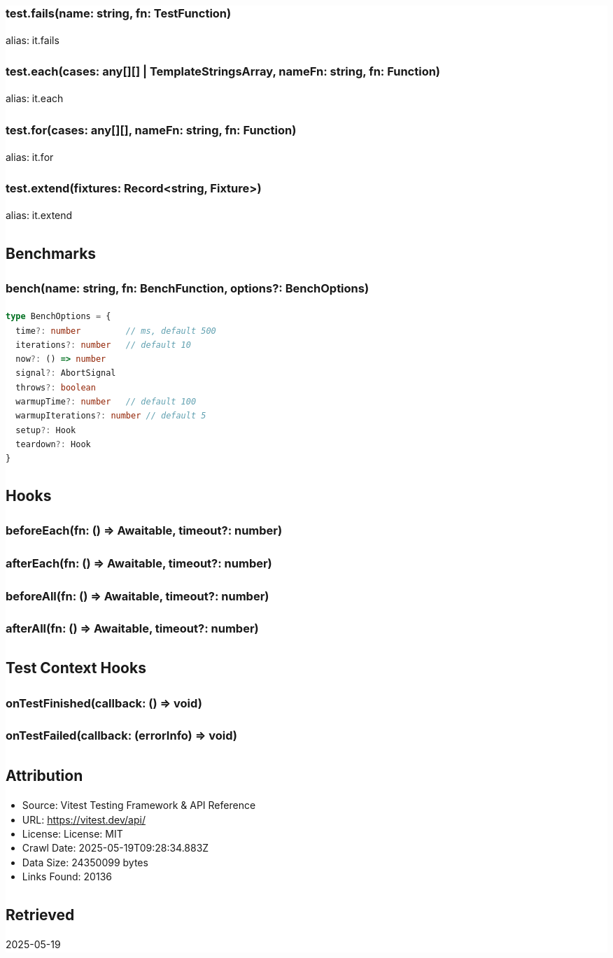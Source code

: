 ### test.fails(name: string, fn: TestFunction)
alias: it.fails

### test.each(cases: any[][] | TemplateStringsArray, nameFn: string, fn: Function)
alias: it.each

### test.for(cases: any[][], nameFn: string, fn: Function)
alias: it.for

### test.extend(fixtures: Record<string, Fixture>)
alias: it.extend

## Benchmarks

### bench(name: string, fn: BenchFunction, options?: BenchOptions)
```ts
type BenchOptions = {
  time?: number         // ms, default 500
  iterations?: number   // default 10
  now?: () => number
  signal?: AbortSignal
  throws?: boolean
  warmupTime?: number   // default 100
  warmupIterations?: number // default 5
  setup?: Hook
  teardown?: Hook
}
```

## Hooks

### beforeEach(fn: () => Awaitable<void>, timeout?: number)
### afterEach(fn: () => Awaitable<void>, timeout?: number)
### beforeAll(fn: () => Awaitable<void>, timeout?: number)
### afterAll(fn: () => Awaitable<void>, timeout?: number)

## Test Context Hooks

### onTestFinished(callback: () => void)
### onTestFailed(callback: (errorInfo) => void)


## Attribution
- Source: Vitest Testing Framework & API Reference
- URL: https://vitest.dev/api/
- License: License: MIT
- Crawl Date: 2025-05-19T09:28:34.883Z
- Data Size: 24350099 bytes
- Links Found: 20136

## Retrieved
2025-05-19
